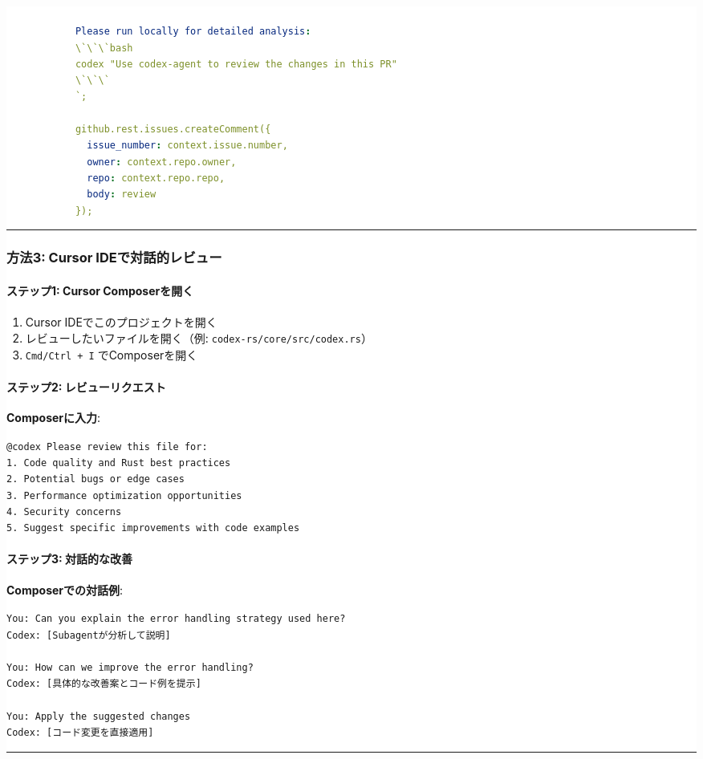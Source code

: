 ```yaml
            
            Please run locally for detailed analysis:
            \`\`\`bash
            codex "Use codex-agent to review the changes in this PR"
            \`\`\`
            `;
            
            github.rest.issues.createComment({
              issue_number: context.issue.number,
              owner: context.repo.owner,
              repo: context.repo.repo,
              body: review
            });
```

---

### 方法3: Cursor IDEで対話的レビュー

#### ステップ1: Cursor Composerを開く

1. Cursor IDEでこのプロジェクトを開く
2. レビューしたいファイルを開く（例: `codex-rs/core/src/codex.rs`）
3. `Cmd/Ctrl + I` でComposerを開く

#### ステップ2: レビューリクエスト

**Composerに入力**:
```
@codex Please review this file for:
1. Code quality and Rust best practices
2. Potential bugs or edge cases
3. Performance optimization opportunities
4. Security concerns
5. Suggest specific improvements with code examples
```

#### ステップ3: 対話的な改善

**Composerでの対話例**:
```
You: Can you explain the error handling strategy used here?
Codex: [Subagentが分析して説明]

You: How can we improve the error handling?
Codex: [具体的な改善案とコード例を提示]

You: Apply the suggested changes
Codex: [コード変更を直接適用]
```

---
